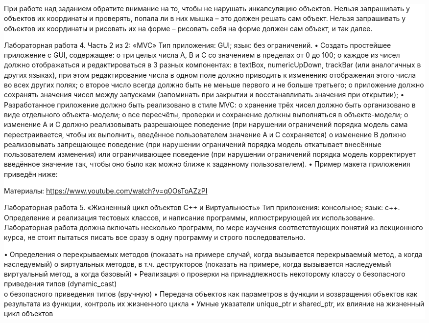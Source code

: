 При работе над заданием обратите внимание на то, чтобы не нарушать инкапсуляцию объектов. Нельзя запрашивать у объектов их координаты и проверять, попала ли в них мышка – это должен решать сам объект. Нельзя запрашивать у объектов их координаты и рисовать их на форме – рисовать себя на форме должен сам объект, и так далее.

Лабораторная работа 4. Часть 2 из 2: «MVC»
Тип приложения: GUI; язык: без ограничений.
•	Создать простейшее приложение с GUI, содержащее:
o	три целых числа A, B и C со значением в пределах от 0 до 100;
o	каждое из чисел должно отображаться и редактироваться в 3 разных компонентах: в textBox, numericUpDown, trackBar (или аналогичных в других языках), при этом редактирование числа в одном поле должно приводить к изменению отображения этого числа во всех других полях;
o	второе число всегда должно быть не меньше первого и не больше третьего;
o	приложение должно сохранять значения чисел между запусками (запоминать при закрытии и восстанавливать значения при открытии);
•	Разработанное приложение должно быть реализовано в стиле MVC:
o	хранение трёх чисел должно быть организовано в виде отдельного объекта-модели;
o	все пересчёты, проверки и сохранение должны выполняться в объекте-модели;
o	изменение A и C должно реализовывать разрешающее поведение (при нарушении ограничений порядка модель сама перестраивается, чтобы их выполнить, введённое пользователем значение A и C сохраняется)
o	изменение B должно реализовывать запрещающее поведение (при нарушении ограничений порядка модель откатывает внесённые пользователем изменения) или ограничивающее поведение (при нарушении ограничений порядка модель корректирует введённое значение так, чтобы оно было как можно ближе к заданному пользователем).
•	Пример макета приложения приведён ниже:

 

Материалы: https://www.youtube.com/watch?v=q0OsToAZzPI 

Лабораторная работа 5. «Жизненный цикл объектов С++ и Виртуальность»
Тип приложения: консольное; язык: c++.
Определение и реализация тестовых классов, и написание программы, иллюстрирующей их использование. Лабораторная работа должна включать несколько программ, по мере изучения соответствующих понятий из лекционного курса, не стоит пытаться писать все сразу в одну программу и строго последовательно.

•	Определения
o	перекрываемых методов (показать на примере случай, когда вызывается перекрываемый метод, а когда наследуемый)
o	виртуальных методов, в т.ч. деструкторов (показать на примере, когда вызывается наследуемый виртуальный метод, а когда базовый)
•	Реализация
o	проверки на принадлежность некоторому классу
o	безопасного приведения типов (dynamic_cast)  
o	безопасного приведения типов (вручную) 
•	Передача объектов как параметров в функции и возвращения объектов как результата из функции, контроль их жизненного цикла
•	Умные указатели unique_ptr и shared_ptr, их влияние на жизненный цикл объектов

